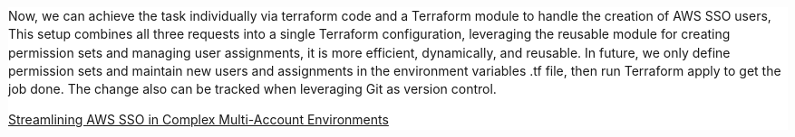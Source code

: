 Now, we can achieve the task individually via terraform code and a Terraform module to handle the creation of AWS SSO users, This setup combines all three requests into a single Terraform configuration, leveraging the reusable module for creating permission sets and managing user assignments, it is more efficient, dynamically, and reusable. In future, we only define permission sets and maintain new users and assignments in the environment variables .tf file, then run Terraform apply to get the job done. The change also can be tracked when leveraging Git as version control. 



[Streamlining AWS SSO in Complex Multi-Account Environments](https://girishcodealchemy.medium.com/streamlining-aws-sso-in-complex-multi-account-environments-e82025792d11)




